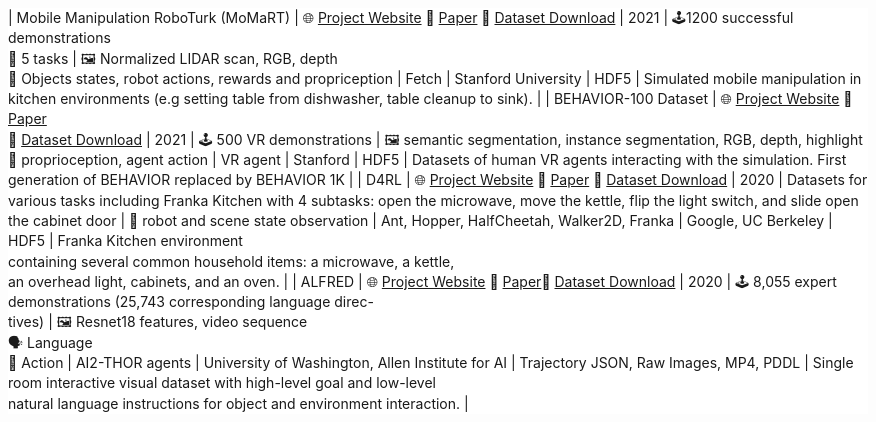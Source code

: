 | Mobile Manipulation RoboTurk (MoMaRT)                                           | 🌐 [Project Website](https://sites.google.com/view/il-for-mm/home) 📄 [Paper](https://arxiv.org/abs/2112.05251) 💾 [Dataset Download](https://sites.google.com/view/il-for-mm/datasets#h.ko0ilbky4y5u)                                                                                                                                                                                      | 2021 | 🕹️1200 successful demonstrations <br>🧩 5 tasks                                                                                                                          | 🖼️ Normalized LIDAR scan, RGB, depth<br>🤖 Objects states, robot actions, rewards and propriception                                                                       | Fetch                                                                                                                        | Stanford University                                                                      | HDF5                                   | Simulated mobile manipulation in kitchen environments (e.g setting table from dishwasher, table cleanup to sink).                                                                              |
| BEHAVIOR-100 Dataset                                                            | 🌐 [Project Website](https://behavior.stanford.edu/behavior_100/overview.html)  📄 [Paper](https://arxiv.org/abs/2108.03332)  <br>💾 [Dataset Download](https://behavior.stanford.edu/behavior_100/dataset.html)                                                                                                                                                                            | 2021 | 🕹️ 500 VR demonstrations                                                                                                                                                 | 🖼️ semantic segmentation, instance segmentation, RGB, depth, highlight<br>🤖 proprioception, agent action                                                                 | VR agent                                                                                                                     | Stanford                                                                                 | HDF5                                   | Datasets of human VR agents interacting with the simulation. First generation of BEHAVIOR replaced by BEHAVIOR 1K                                                                              |
| D4RL                                                                            | 🌐 [Project Website](https://sites.google.com/view/d4rl-anonymous/) 📄 [Paper](https://arxiv.org/abs/2004.07219) 💾 [Dataset Download](https://minari.farama.org/datasets/D4RL/kitchen/)                                                                                                                                                                                                    | 2020 | Datasets for various tasks including Franka Kitchen with 4 subtasks: open the microwave, move the kettle, flip the light switch, and slide open the cabinet door          | 🤖 robot and scene state observation                                                                                                                                       | Ant, Hopper, HalfCheetah, Walker2D, Franka                                                                                   | Google, UC Berkeley                                                                      | HDF5                                   | Franka Kitchen environment<br>containing several common household items: a microwave, a kettle,<br>an overhead light, cabinets, and an oven.                                                   |
| ALFRED                                                                          | 🌐 [Project Website](https://askforalfred.com/)  📄 [Paper](https://arxiv.org/abs/1912.01734)💾 [Dataset Download](https://github.com/askforalfred/alfred/tree/master/data)                                                                                                                                                                                                                 | 2020 | 🕹️ 8,055 expert demonstrations (25,743 corresponding language direc-<br>tives)                                                                                           | 🖼️ Resnet18 features, video sequence<br> 🗣️ Language <br> 🤖 Action                                                                                                      | AI2-THOR agents                                                                                                              | University of Washington, Allen Institute for AI                                         | Trajectory JSON, Raw Images, MP4, PDDL | Single room interactive visual dataset with high-level goal and low-level<br>natural language instructions for object and environment interaction.                                             |